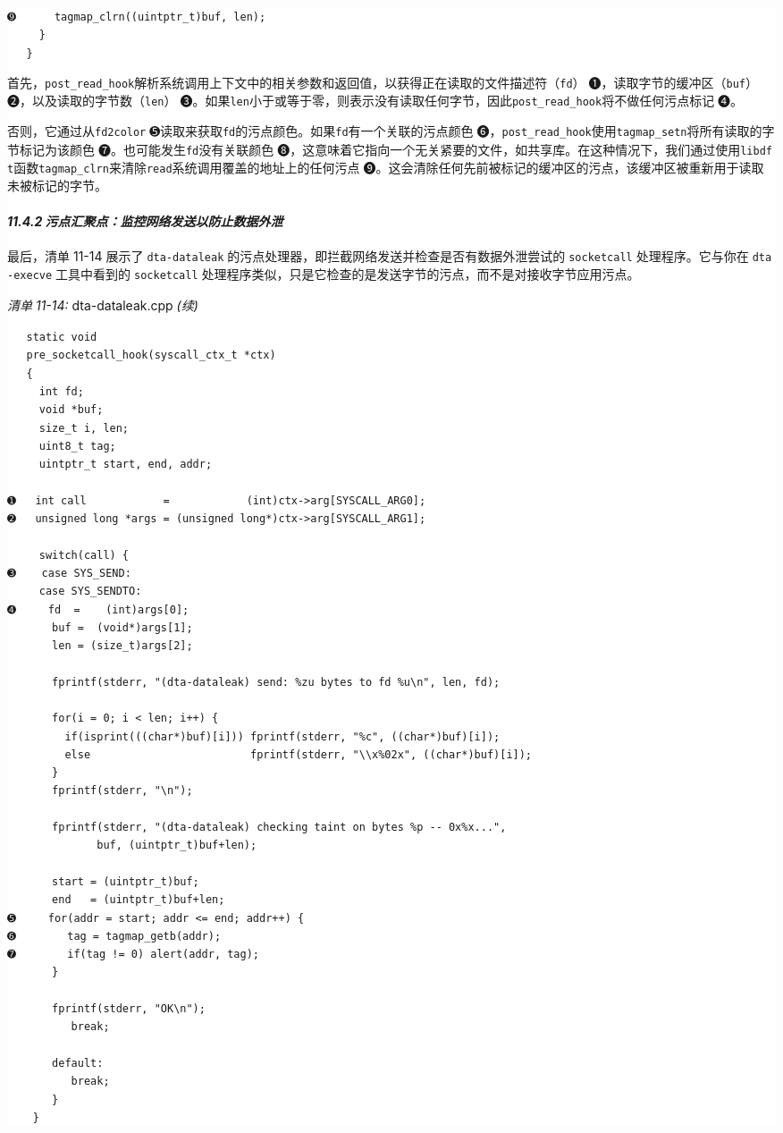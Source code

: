 ```
➒      tagmap_clrn((uintptr_t)buf, len);
     }
   }
```

首先，`post_read_hook`解析系统调用上下文中的相关参数和返回值，以获得正在读取的文件描述符（`fd`） ➊，读取字节的缓冲区（`buf`） ➋，以及读取的字节数（`len`） ➌。如果`len`小于或等于零，则表示没有读取任何字节，因此`post_read_hook`将不做任何污点标记 ➍。

否则，它通过从`fd2color` ➎读取来获取`fd`的污点颜色。如果`fd`有一个关联的污点颜色 ➏，`post_read_hook`使用`tagmap_setn`将所有读取的字节标记为该颜色 ➐。也可能发生`fd`没有关联颜色 ➑，这意味着它指向一个无关紧要的文件，如共享库。在这种情况下，我们通过使用`libdft`函数`tagmap_clrn`来清除`read`系统调用覆盖的地址上的任何污点 ➒。这会清除任何先前被标记的缓冲区的污点，该缓冲区被重新用于读取未被标记的字节。

#### *11.4.2 污点汇聚点：监控网络发送以防止数据外泄*

最后，清单 11-14 展示了 `dta-dataleak` 的污点处理器，即拦截网络发送并检查是否有数据外泄尝试的 `socketcall` 处理程序。它与你在 `dta-execve` 工具中看到的 `socketcall` 处理程序类似，只是它检查的是发送字节的污点，而不是对接收字节应用污点。

*清单 11-14:* dta-dataleak.cpp *(续)*

```
   static void
   pre_socketcall_hook(syscall_ctx_t *ctx)
   {
     int fd;
     void *buf;
     size_t i, len;
     uint8_t tag;
     uintptr_t start, end, addr;

➊   int call            =            (int)ctx->arg[SYSCALL_ARG0];
➋   unsigned long *args = (unsigned long*)ctx->arg[SYSCALL_ARG1];

     switch(call) {
➌    case SYS_SEND:
     case SYS_SENDTO:
➍     fd  =    (int)args[0];
       buf =  (void*)args[1];
       len = (size_t)args[2];

       fprintf(stderr, "(dta-dataleak) send: %zu bytes to fd %u\n", len, fd);

       for(i = 0; i < len; i++) {
         if(isprint(((char*)buf)[i])) fprintf(stderr, "%c", ((char*)buf)[i]);
         else                         fprintf(stderr, "\\x%02x", ((char*)buf)[i]);
       }
       fprintf(stderr, "\n");

       fprintf(stderr, "(dta-dataleak) checking taint on bytes %p -- 0x%x...",
              buf, (uintptr_t)buf+len);

       start = (uintptr_t)buf;
       end   = (uintptr_t)buf+len;
➎     for(addr = start; addr <= end; addr++) {
➏        tag = tagmap_getb(addr);
➐        if(tag != 0) alert(addr, tag);
       }

       fprintf(stderr, "OK\n");
          break;

       default:
          break;
       }
    }
```
